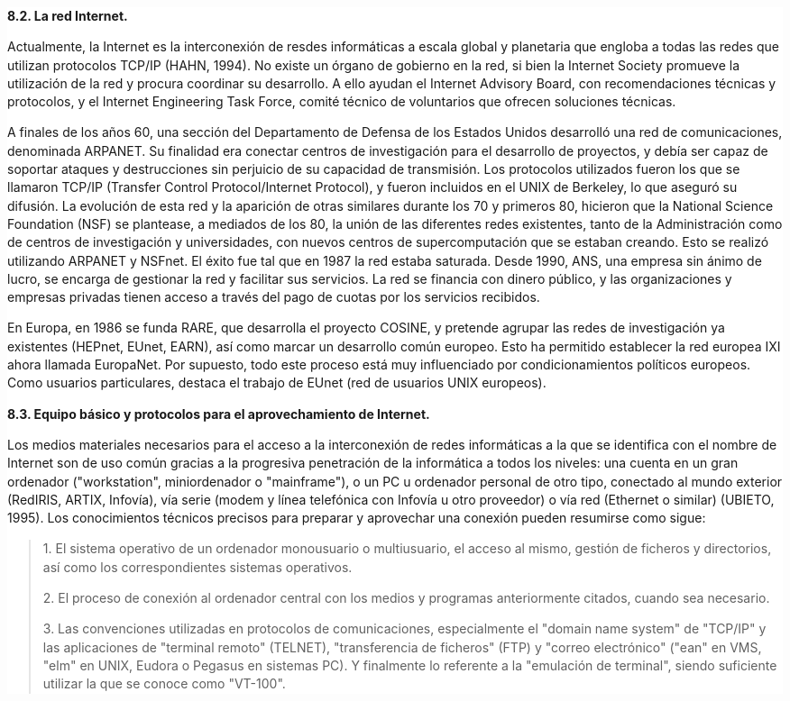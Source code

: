 **8.2. La red Internet.**

Actualmente, la Internet es la interconexión de resdes informáticas a
escala global y planetaria que engloba a todas las redes que utilizan
protocolos TCP/IP (HAHN, 1994). No existe un órgano de gobierno en la
red, si bien la Internet Society promueve la utilización de la red y
procura coordinar su desarrollo. A ello ayudan el Internet Advisory
Board, con recomendaciones técnicas y protocolos, y el Internet
Engineering Task Force, comité técnico de voluntarios que ofrecen
soluciones técnicas.

A finales de los años 60, una sección del Departamento de Defensa de los
Estados Unidos desarrolló una red de comunicaciones, denominada ARPANET.
Su finalidad era conectar centros de investigación para el desarrollo de
proyectos, y debía ser capaz de soportar ataques y destrucciones sin
perjuicio de su capacidad de transmisión. Los protocolos utilizados
fueron los que se llamaron TCP/IP (Transfer Control Protocol/Internet
Protocol), y fueron incluidos en el UNIX de Berkeley, lo que aseguró su
difusión. La evolución de esta red y la aparición de otras similares
durante los 70 y primeros 80, hicieron que la National Science
Foundation (NSF) se plantease, a mediados de los 80, la unión de las
diferentes redes existentes, tanto de la Administración como de centros
de investigación y universidades, con nuevos centros de supercomputación
que se estaban creando. Esto se realizó utilizando ARPANET y NSFnet. El
éxito fue tal que en 1987 la red estaba saturada. Desde 1990, ANS, una
empresa sin ánimo de lucro, se encarga de gestionar la red y facilitar
sus servicios. La red se financia con dinero público, y las
organizaciones y empresas privadas tienen acceso a través del pago de
cuotas por los servicios recibidos.

En Europa, en 1986 se funda RARE, que desarrolla el proyecto COSINE, y
pretende agrupar las redes de investigación ya existentes (HEPnet,
EUnet, EARN), así como marcar un desarrollo común europeo. Esto ha
permitido establecer la red europea IXI ahora llamada EuropaNet. Por
supuesto, todo este proceso está muy influenciado por condicionamientos
políticos europeos. Como usuarios particulares, destaca el trabajo de
EUnet (red de usuarios UNIX europeos).

**8.3. Equipo básico y protocolos para el aprovechamiento de Internet.**

Los medios materiales necesarios para el acceso a la interconexión de
redes informáticas a la que se identifica con el nombre de Internet son
de uso común gracias a la progresiva penetración de la informática a
todos los niveles: una cuenta en un gran ordenador (\"workstation\",
miniordenador o \"mainframe\"), o un PC u ordenador personal de otro
tipo, conectado al mundo exterior (RedIRIS, ARTIX, Infovía), vía serie
(modem y línea telefónica con Infovía u otro proveedor) o vía red
(Ethernet o similar) (UBIETO, 1995). Los conocimientos técnicos precisos
para preparar y aprovechar una conexión pueden resumirse como sigue:

> 1\. El sistema operativo de un ordenador monousuario o multiusuario,
> el acceso al mismo, gestión de ficheros y directorios, así como los
> correspondientes sistemas operativos.
>
> 2\. El proceso de conexión al ordenador central con los medios y
> programas anteriormente citados, cuando sea necesario.
>
> 3\. Las convenciones utilizadas en protocolos de comunicaciones,
> especialmente el \"domain name system\" de \"TCP/IP\" y las
> aplicaciones de \"terminal remoto\" (TELNET), \"transferen­cia de
> ficheros\" (FTP) y \"correo electrónico\" (\"ean\" en VMS, \"elm\" en
> UNIX, Eudora o Pegasus en sistemas PC). Y finalmente lo referente a la
> \"emulación de terminal\", siendo suficiente utilizar la que se conoce
> como \"VT-100\".
